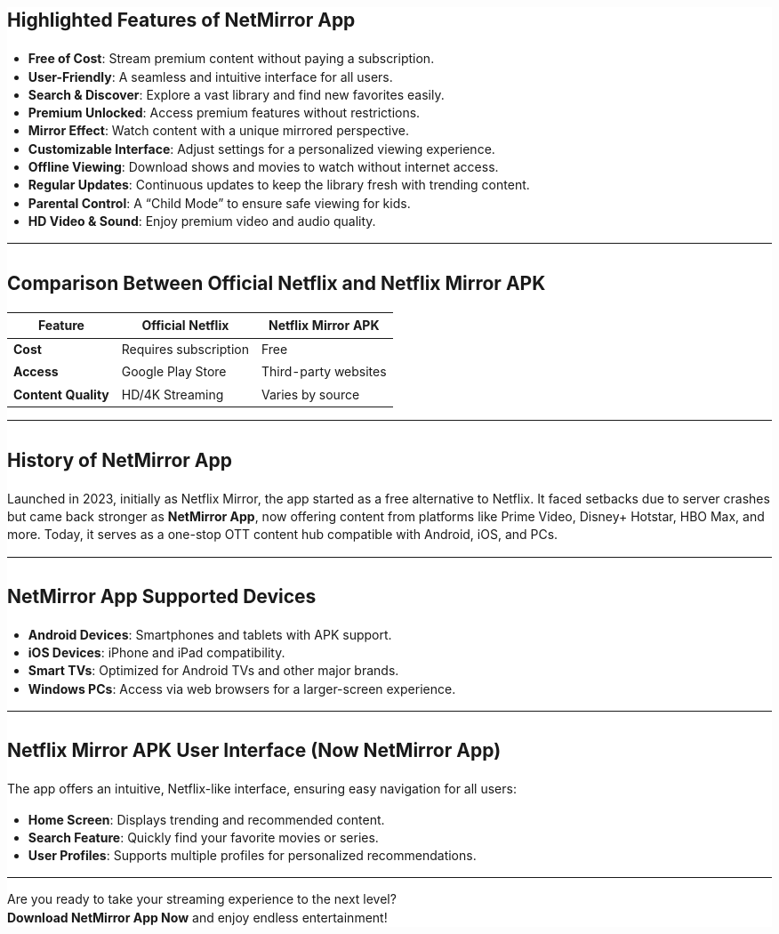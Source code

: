 
## Highlighted Features of NetMirror App

- **Free of Cost**: Stream premium content without paying a subscription.
- **User-Friendly**: A seamless and intuitive interface for all users.
- **Search & Discover**: Explore a vast library and find new favorites easily.
- **Premium Unlocked**: Access premium features without restrictions.
- **Mirror Effect**: Watch content with a unique mirrored perspective.
- **Customizable Interface**: Adjust settings for a personalized viewing experience.
- **Offline Viewing**: Download shows and movies to watch without internet access.
- **Regular Updates**: Continuous updates to keep the library fresh with trending content.
- **Parental Control**: A “Child Mode” to ensure safe viewing for kids.
- **HD Video & Sound**: Enjoy premium video and audio quality.

---

## Comparison Between Official Netflix and Netflix Mirror APK

| Feature            | Official Netflix       | Netflix Mirror APK   |
|--------------------|------------------------|-----------------------|
| **Cost**          | Requires subscription  | Free                 |
| **Access**        | Google Play Store      | Third-party websites |
| **Content Quality**| HD/4K Streaming       | Varies by source     |

---

## History of NetMirror App

Launched in 2023, initially as Netflix Mirror, the app started as a free alternative to Netflix. It faced setbacks due to server crashes but came back stronger as **NetMirror App**, now offering content from platforms like Prime Video, Disney+ Hotstar, HBO Max, and more. Today, it serves as a one-stop OTT content hub compatible with Android, iOS, and PCs.

---

## NetMirror App Supported Devices

- **Android Devices**: Smartphones and tablets with APK support.
- **iOS Devices**: iPhone and iPad compatibility.
- **Smart TVs**: Optimized for Android TVs and other major brands.
- **Windows PCs**: Access via web browsers for a larger-screen experience.

---

## Netflix Mirror APK User Interface (Now NetMirror App)

The app offers an intuitive, Netflix-like interface, ensuring easy navigation for all users:
- **Home Screen**: Displays trending and recommended content.
- **Search Feature**: Quickly find your favorite movies or series.
- **User Profiles**: Supports multiple profiles for personalized recommendations.

---

Are you ready to take your streaming experience to the next level?  
**Download NetMirror App Now** and enjoy endless entertainment!
